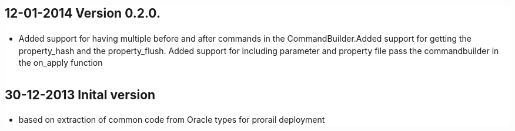 ## 12-01-2014	Version 0.2.0.
- Added support for having multiple before and after commands in the CommandBuilder.Added support for getting the property_hash and the property_flush. Added support for including parameter and property file pass the commandbuilder in the on_apply function

## 30-12-2013  Inital version
- based on extraction of common code from Oracle types for prorail deployment
